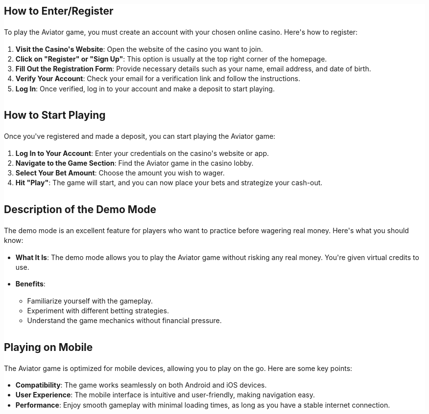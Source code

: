 ## How to Enter/Register

To play the Aviator game, you must create an account with your chosen
online casino. Here's how to register:

1.  **Visit the Casino's Website**: Open the website of the casino you
    want to join.
2.  **Click on "Register" or "Sign Up"**: This option is usually at the
    top right corner of the homepage.
3.  **Fill Out the Registration Form**: Provide necessary details such
    as your name, email address, and date of birth.
4.  **Verify Your Account**: Check your email for a verification link
    and follow the instructions.
5.  **Log In**: Once verified, log in to your account and make a deposit
    to start playing.

## How to Start Playing

Once you've registered and made a deposit, you can start playing the
Aviator game:

1.  **Log In to Your Account**: Enter your credentials on the casino\'s
    website or app.
2.  **Navigate to the Game Section**: Find the Aviator game in the
    casino lobby.
3.  **Select Your Bet Amount**: Choose the amount you wish to wager.
4.  **Hit "Play"**: The game will start, and you can now place your bets
    and strategize your cash-out.

## Description of the Demo Mode

The demo mode is an excellent feature for players who want to practice
before wagering real money. Here's what you should know:

-   **What It Is**: The demo mode allows you to play the Aviator game
    without risking any real money. You're given virtual credits to use.

-   **Benefits**:

    -   Familiarize yourself with the gameplay.
    -   Experiment with different betting strategies.
    -   Understand the game mechanics without financial pressure.

## Playing on Mobile

The Aviator game is optimized for mobile devices, allowing you to play
on the go. Here are some key points:

-   **Compatibility**: The game works seamlessly on both Android and iOS
    devices.
-   **User Experience**: The mobile interface is intuitive and
    user-friendly, making navigation easy.
-   **Performance**: Enjoy smooth gameplay with minimal loading times,
    as long as you have a stable internet connection.
